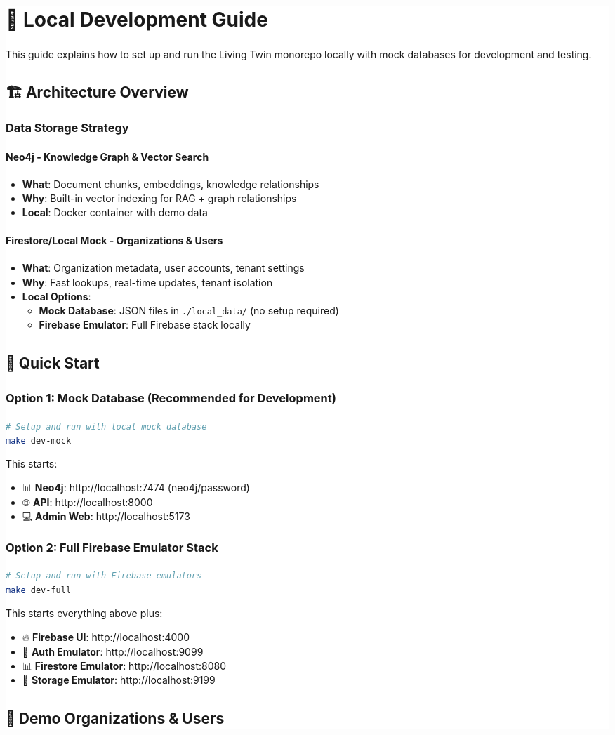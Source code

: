 # 🚀 Local Development Guide

This guide explains how to set up and run the Living Twin monorepo locally with mock databases for development and testing.

## 🏗️ Architecture Overview

### **Data Storage Strategy**

#### **Neo4j** - Knowledge Graph & Vector Search
- **What**: Document chunks, embeddings, knowledge relationships
- **Why**: Built-in vector indexing for RAG + graph relationships
- **Local**: Docker container with demo data

#### **Firestore/Local Mock** - Organizations & Users  
- **What**: Organization metadata, user accounts, tenant settings
- **Why**: Fast lookups, real-time updates, tenant isolation
- **Local Options**:
  - **Mock Database**: JSON files in `./local_data/` (no setup required)
  - **Firebase Emulator**: Full Firebase stack locally

## 🎯 Quick Start

### **Option 1: Mock Database (Recommended for Development)**
```bash
# Setup and run with local mock database
make dev-mock
```

This starts:
- 📊 **Neo4j**: http://localhost:7474 (neo4j/password)
- 🌐 **API**: http://localhost:8000
- 💻 **Admin Web**: http://localhost:5173

### **Option 2: Full Firebase Emulator Stack**
```bash
# Setup and run with Firebase emulators
make dev-full
```

This starts everything above plus:
- 🔥 **Firebase UI**: http://localhost:4000
- 🔐 **Auth Emulator**: http://localhost:9099
- 📊 **Firestore Emulator**: http://localhost:8080
- 📁 **Storage Emulator**: http://localhost:9199

## 🏢 Demo Organizations & Users
